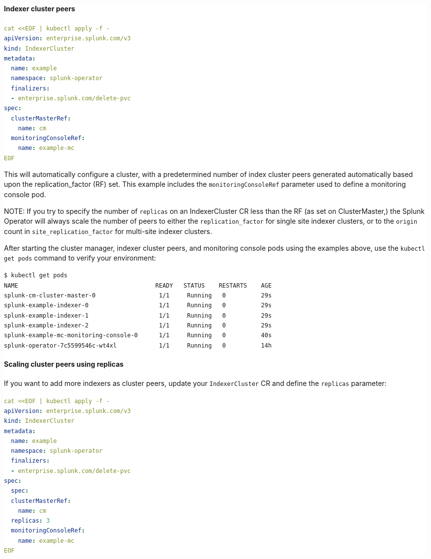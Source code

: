 #### Indexer cluster peers
```yaml
cat <<EOF | kubectl apply -f -
apiVersion: enterprise.splunk.com/v3
kind: IndexerCluster
metadata:
  name: example
  namespace: splunk-operator
  finalizers:
  - enterprise.splunk.com/delete-pvc
spec:
  clusterMasterRef:
    name: cm
  monitoringConsoleRef:
    name: example-mc
EOF
```
This will automatically configure a cluster, with a predetermined number of index cluster peers generated automatically based upon the replication_factor (RF) set. This example includes the `monitoringConsoleRef` parameter used to define a monitoring console pod. 

NOTE: If you try to specify the number of `replicas` on an IndexerCluster CR less than the RF (as set on ClusterMaster,) the Splunk Operator will always scale the number of peers to either the `replication_factor` for single site indexer clusters, or to the `origin` count in `site_replication_factor` for multi-site indexer clusters.

After starting the cluster manager, indexer cluster peers, and monitoring console pods using the examples above, use the `kubectl get pods` command to verify your environment:
```
$ kubectl get pods
NAME                                       READY   STATUS    RESTARTS    AGE
splunk-cm-cluster-master-0                  1/1     Running   0          29s
splunk-example-indexer-0                    1/1     Running   0          29s
splunk-example-indexer-1                    1/1     Running   0          29s
splunk-example-indexer-2                    1/1     Running   0          29s
splunk-example-mc-monitoring-console-0      1/1     Running   0          40s
splunk-operator-7c5599546c-wt4xl            1/1     Running   0          14h
```

#### Scaling cluster peers using replicas
If you want to add more indexers as cluster peers, update your `IndexerCluster` CR and define the `replicas` parameter:

```yaml
cat <<EOF | kubectl apply -f -
apiVersion: enterprise.splunk.com/v3
kind: IndexerCluster
metadata:
  name: example
  namespace: splunk-operator
  finalizers:
  - enterprise.splunk.com/delete-pvc
spec:
  spec:
  clusterMasterRef:
    name: cm
  replicas: 3
  monitoringConsoleRef:
    name: example-mc
EOF
```
